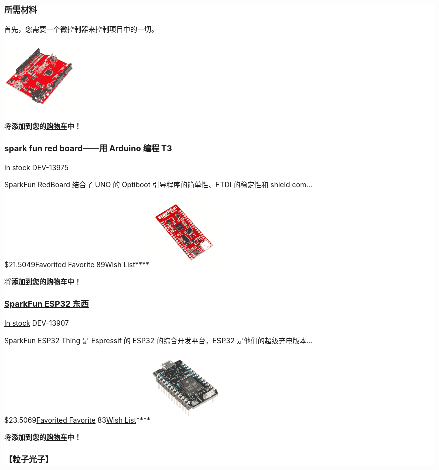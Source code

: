 ### 所需材料

首先，您需要一个微控制器来控制项目中的一切。

[![SparkFun RedBoard - Programmed with Arduino](img/40bcf25b5d7d7730b6b599bd04235cd6.png)](https://www.sparkfun.com/products/13975) 

将**添加到您的[购物车](https://www.sparkfun.com/cart)中！**

### [spark fun red board——用 Arduino 编程 T3](https://www.sparkfun.com/products/13975)

[In stock](https://learn.sparkfun.com/static/bubbles/ "in stock") DEV-13975

SparkFun RedBoard 结合了 UNO 的 Optiboot 引导程序的简单性、FTDI 的稳定性和 shield com…

$21.5049[Favorited Favorite](# "Add to favorites") 89[Wish List](# "Add to wish list")****[![SparkFun ESP32 Thing](img/45024305b53ad912e0ee1044bf24fc17.png)](https://www.sparkfun.com/products/13907) 

将**添加到您的[购物车](https://www.sparkfun.com/cart)中！**

### [SparkFun ESP32 东西](https://www.sparkfun.com/products/13907)

[In stock](https://learn.sparkfun.com/static/bubbles/ "in stock") DEV-13907

SparkFun ESP32 Thing 是 Espressif 的 ESP32 的综合开发平台，ESP32 是他们的超级充电版本…

$23.5069[Favorited Favorite](# "Add to favorites") 83[Wish List](# "Add to wish list")****[![Particle Photon (Headers)](img/d5ac3934a750a602262eee6df67c1322.png)](https://www.sparkfun.com/products/13774) 

将**添加到您的[购物车](https://www.sparkfun.com/cart)中！**

### [【粒子光子】](https://www.sparkfun.com/products/13774)
